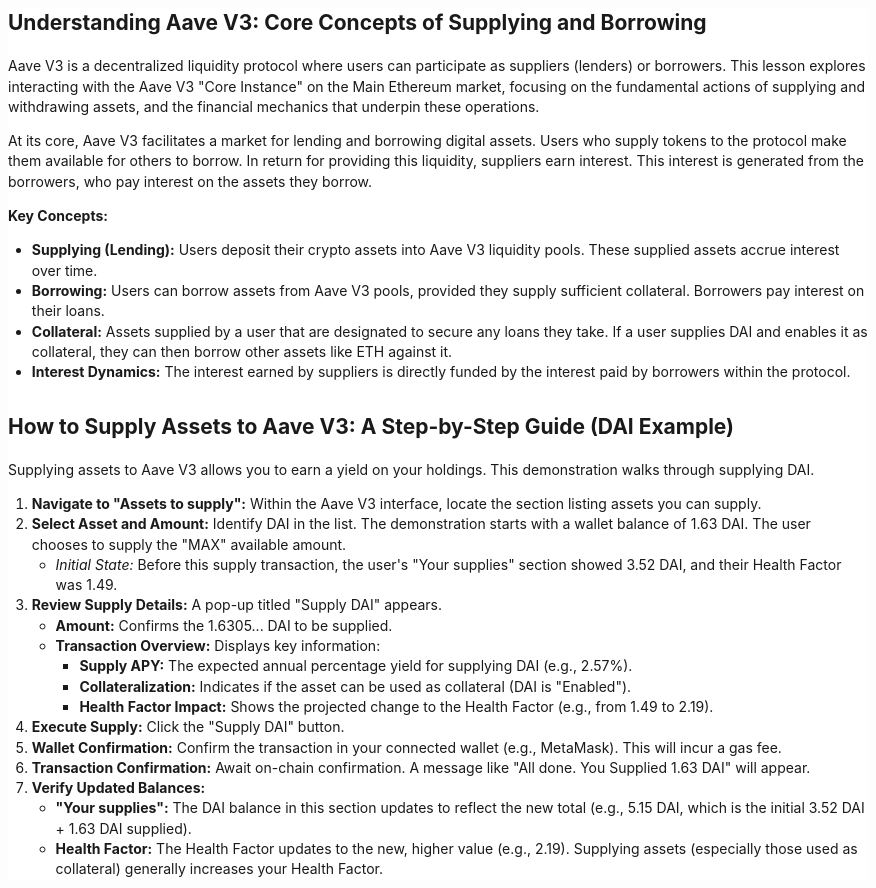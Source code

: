 ## Understanding Aave V3: Core Concepts of Supplying and Borrowing

Aave V3 is a decentralized liquidity protocol where users can participate as suppliers (lenders) or borrowers. This lesson explores interacting with the Aave V3 "Core Instance" on the Main Ethereum market, focusing on the fundamental actions of supplying and withdrawing assets, and the financial mechanics that underpin these operations.

At its core, Aave V3 facilitates a market for lending and borrowing digital assets. Users who supply tokens to the protocol make them available for others to borrow. In return for providing this liquidity, suppliers earn interest. This interest is generated from the borrowers, who pay interest on the assets they borrow.

**Key Concepts:**

*   **Supplying (Lending):** Users deposit their crypto assets into Aave V3 liquidity pools. These supplied assets accrue interest over time.
*   **Borrowing:** Users can borrow assets from Aave V3 pools, provided they supply sufficient collateral. Borrowers pay interest on their loans.
*   **Collateral:** Assets supplied by a user that are designated to secure any loans they take. If a user supplies DAI and enables it as collateral, they can then borrow other assets like ETH against it.
*   **Interest Dynamics:** The interest earned by suppliers is directly funded by the interest paid by borrowers within the protocol.

## How to Supply Assets to Aave V3: A Step-by-Step Guide (DAI Example)

Supplying assets to Aave V3 allows you to earn a yield on your holdings. This demonstration walks through supplying DAI.

1.  **Navigate to "Assets to supply":** Within the Aave V3 interface, locate the section listing assets you can supply.
2.  **Select Asset and Amount:** Identify DAI in the list. The demonstration starts with a wallet balance of 1.63 DAI. The user chooses to supply the "MAX" available amount.
    *   *Initial State:* Before this supply transaction, the user's "Your supplies" section showed 3.52 DAI, and their Health Factor was 1.49.
3.  **Review Supply Details:** A pop-up titled "Supply DAI" appears.
    *   **Amount:** Confirms the 1.6305... DAI to be supplied.
    *   **Transaction Overview:** Displays key information:
        *   **Supply APY:** The expected annual percentage yield for supplying DAI (e.g., 2.57%).
        *   **Collateralization:** Indicates if the asset can be used as collateral (DAI is "Enabled").
        *   **Health Factor Impact:** Shows the projected change to the Health Factor (e.g., from 1.49 to 2.19).
4.  **Execute Supply:** Click the "Supply DAI" button.
5.  **Wallet Confirmation:** Confirm the transaction in your connected wallet (e.g., MetaMask). This will incur a gas fee.
6.  **Transaction Confirmation:** Await on-chain confirmation. A message like "All done. You Supplied 1.63 DAI" will appear.
7.  **Verify Updated Balances:**
    *   **"Your supplies":** The DAI balance in this section updates to reflect the new total (e.g., 5.15 DAI, which is the initial 3.52 DAI + 1.63 DAI supplied).
    *   **Health Factor:** The Health Factor updates to the new, higher value (e.g., 2.19). Supplying assets (especially those used as collateral) generally increases your Health Factor.
